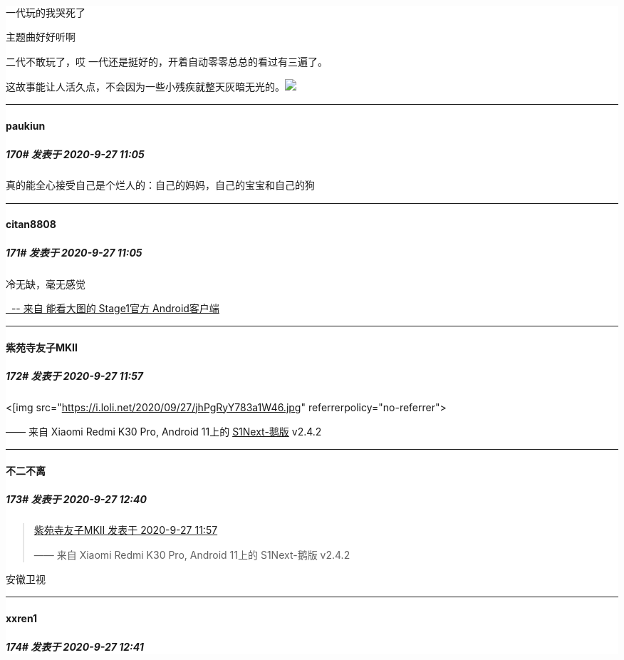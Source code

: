 一代玩的我哭死了

主题曲好好听啊

二代不敢玩了，哎</blockquote>
一代还是挺好的，开着自动零零总总的看过有三遍了。

这故事能让人活久点，不会因为一些小残疾就整天灰暗无光的。<img src="https://static.saraba1st.com/image/smiley/face2017/033.png" referrerpolicy="no-referrer">


-----

####  paukiun  
##### 170#       发表于 2020-9-27 11:05


真的能全心接受自己是个烂人的：自己的妈妈，自己的宝宝和自己的狗


-----

####  citan8808  
##### 171#       发表于 2020-9-27 11:05


冷无缺，毫无感觉

[  -- 来自 能看大图的 Stage1官方 Android客户端](https://www.coolapk.com/apk/140634)


-----

####  紫苑寺友子MKII  
##### 172#       发表于 2020-9-27 11:57


<[img src="https://i.loli.net/2020/09/27/jhPgRyY783a1W46.jpg" referrerpolicy="no-referrer">

—— 来自 Xiaomi Redmi K30 Pro, Android 11上的 [S1Next-鹅版](https://github.com/ykrank/S1-Next/releases) v2.4.2


-----

####  不二不离  
##### 173#       发表于 2020-9-27 12:40


<blockquote><a href="httphttps://bbs.saraba1st.com/2b/forum.php?mod=redirect&amp;goto=findpost&amp;pid=48871291&amp;ptid=1961946" target="_blank">紫苑寺友子MKII 发表于 2020-9-27 11:57</a>

—— 来自 Xiaomi Redmi K30 Pro, Android 11上的 S1Next-鹅版 v2.4.2</blockquote>
安徽卫视


-----

####  xxren1  
##### 174#       发表于 2020-9-27 12:41
